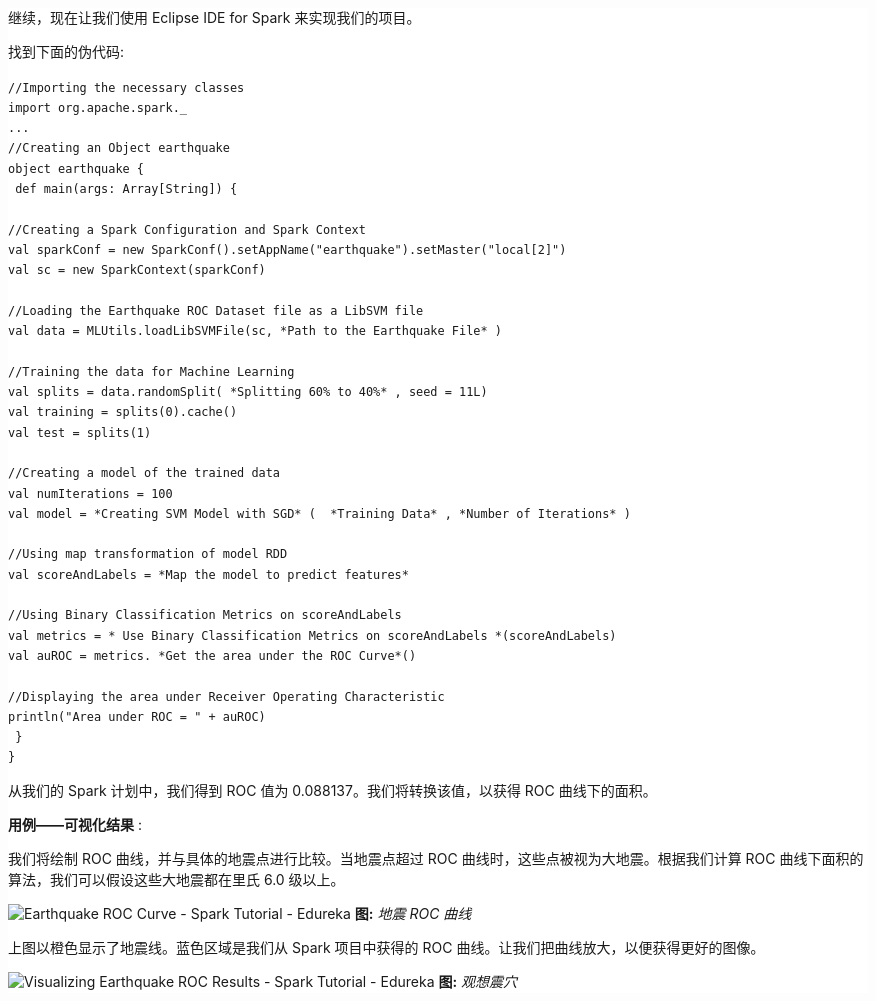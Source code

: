 继续，现在让我们使用 Eclipse IDE for Spark 来实现我们的项目。

找到下面的伪代码:

```
//Importing the necessary classes
import org.apache.spark._
...
//Creating an Object earthquake
object earthquake {
 def main(args: Array[String]) {

//Creating a Spark Configuration and Spark Context
val sparkConf = new SparkConf().setAppName("earthquake").setMaster("local[2]")
val sc = new SparkContext(sparkConf)

//Loading the Earthquake ROC Dataset file as a LibSVM file
val data = MLUtils.loadLibSVMFile(sc, *Path to the Earthquake File* )

//Training the data for Machine Learning
val splits = data.randomSplit( *Splitting 60% to 40%* , seed = 11L)
val training = splits(0).cache()
val test = splits(1)

//Creating a model of the trained data
val numIterations = 100
val model = *Creating SVM Model with SGD* (  *Training Data* , *Number of Iterations* )

//Using map transformation of model RDD
val scoreAndLabels = *Map the model to predict features* 

//Using Binary Classification Metrics on scoreAndLabels
val metrics = * Use Binary Classification Metrics on scoreAndLabels *(scoreAndLabels)
val auROC = metrics. *Get the area under the ROC Curve*()

//Displaying the area under Receiver Operating Characteristic
println("Area under ROC = " + auROC)
 }
}

```

从我们的 Spark 计划中，我们得到 ROC 值为 0.088137。我们将转换该值，以获得 ROC 曲线下的面积。

**用例——可视化结果** :

我们将绘制 ROC 曲线，并与具体的地震点进行比较。当地震点超过 ROC 曲线时，这些点被视为大地震。根据我们计算 ROC 曲线下面积的算法，我们可以假设这些大地震都在里氏 6.0 级以上。

![Earthquake ROC Curve - Spark Tutorial - Edureka](../Images/952a326dbc7f1ba5577eff7b7a769499.png)   **图:** *地震 ROC 曲线*

上图以橙色显示了地震线。蓝色区域是我们从 Spark 项目中获得的 ROC 曲线。让我们把曲线放大，以便获得更好的图像。

![Visualizing Earthquake ROC Results - Spark Tutorial - Edureka](../Images/4cfd8a0cb70eb6c4428b90de6e52adf2.png)   **图:** *观想震穴*
